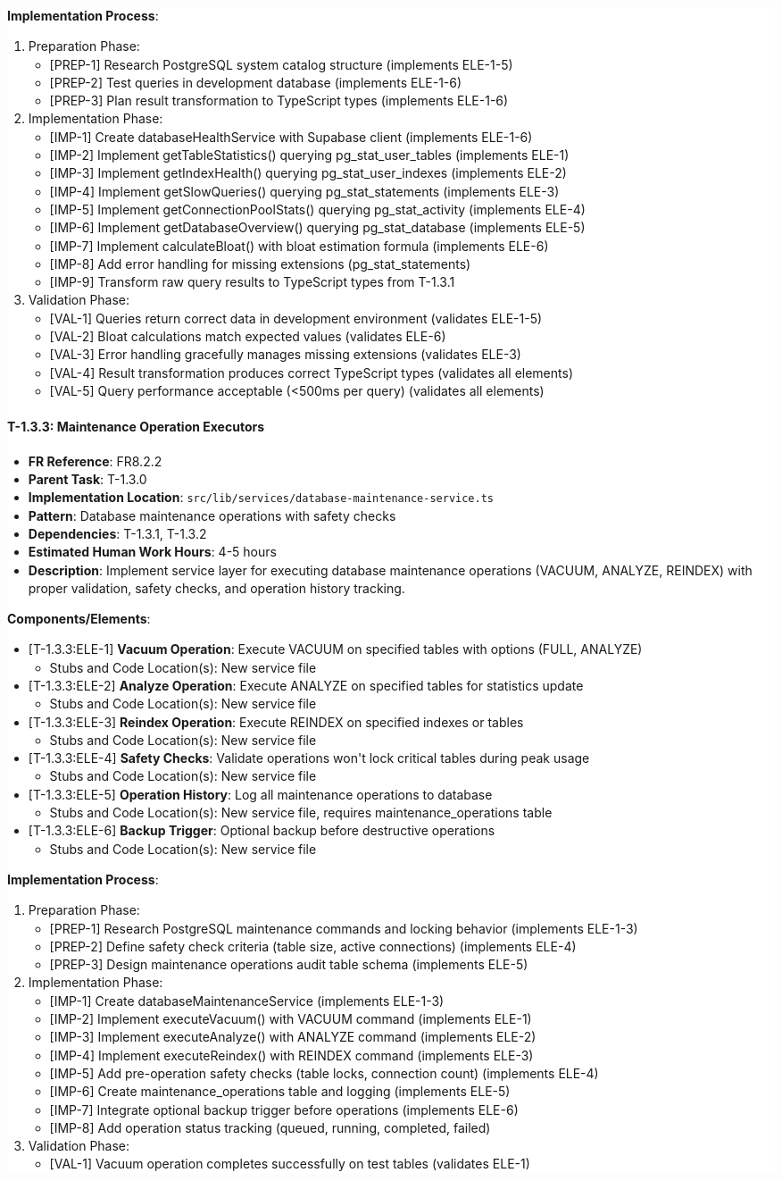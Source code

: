 **Implementation Process**:
1. Preparation Phase:
   - [PREP-1] Research PostgreSQL system catalog structure (implements ELE-1-5)
   - [PREP-2] Test queries in development database (implements ELE-1-6)
   - [PREP-3] Plan result transformation to TypeScript types (implements ELE-1-6)
2. Implementation Phase:
   - [IMP-1] Create databaseHealthService with Supabase client (implements ELE-1-6)
   - [IMP-2] Implement getTableStatistics() querying pg_stat_user_tables (implements ELE-1)
   - [IMP-3] Implement getIndexHealth() querying pg_stat_user_indexes (implements ELE-2)
   - [IMP-4] Implement getSlowQueries() querying pg_stat_statements (implements ELE-3)
   - [IMP-5] Implement getConnectionPoolStats() querying pg_stat_activity (implements ELE-4)
   - [IMP-6] Implement getDatabaseOverview() querying pg_stat_database (implements ELE-5)
   - [IMP-7] Implement calculateBloat() with bloat estimation formula (implements ELE-6)
   - [IMP-8] Add error handling for missing extensions (pg_stat_statements)
   - [IMP-9] Transform raw query results to TypeScript types from T-1.3.1
3. Validation Phase:
   - [VAL-1] Queries return correct data in development environment (validates ELE-1-5)
   - [VAL-2] Bloat calculations match expected values (validates ELE-6)
   - [VAL-3] Error handling gracefully manages missing extensions (validates ELE-3)
   - [VAL-4] Result transformation produces correct TypeScript types (validates all elements)
   - [VAL-5] Query performance acceptable (<500ms per query) (validates all elements)

#### T-1.3.3: Maintenance Operation Executors

- **FR Reference**: FR8.2.2
- **Parent Task**: T-1.3.0
- **Implementation Location**: `src/lib/services/database-maintenance-service.ts`
- **Pattern**: Database maintenance operations with safety checks
- **Dependencies**: T-1.3.1, T-1.3.2
- **Estimated Human Work Hours**: 4-5 hours
- **Description**: Implement service layer for executing database maintenance operations (VACUUM, ANALYZE, REINDEX) with proper validation, safety checks, and operation history tracking.

**Components/Elements**:
- [T-1.3.3:ELE-1] **Vacuum Operation**: Execute VACUUM on specified tables with options (FULL, ANALYZE)
  - Stubs and Code Location(s): New service file
- [T-1.3.3:ELE-2] **Analyze Operation**: Execute ANALYZE on specified tables for statistics update
  - Stubs and Code Location(s): New service file
- [T-1.3.3:ELE-3] **Reindex Operation**: Execute REINDEX on specified indexes or tables
  - Stubs and Code Location(s): New service file
- [T-1.3.3:ELE-4] **Safety Checks**: Validate operations won't lock critical tables during peak usage
  - Stubs and Code Location(s): New service file
- [T-1.3.3:ELE-5] **Operation History**: Log all maintenance operations to database
  - Stubs and Code Location(s): New service file, requires maintenance_operations table
- [T-1.3.3:ELE-6] **Backup Trigger**: Optional backup before destructive operations
  - Stubs and Code Location(s): New service file

**Implementation Process**:
1. Preparation Phase:
   - [PREP-1] Research PostgreSQL maintenance commands and locking behavior (implements ELE-1-3)
   - [PREP-2] Define safety check criteria (table size, active connections) (implements ELE-4)
   - [PREP-3] Design maintenance operations audit table schema (implements ELE-5)
2. Implementation Phase:
   - [IMP-1] Create databaseMaintenanceService (implements ELE-1-3)
   - [IMP-2] Implement executeVacuum() with VACUUM command (implements ELE-1)
   - [IMP-3] Implement executeAnalyze() with ANALYZE command (implements ELE-2)
   - [IMP-4] Implement executeReindex() with REINDEX command (implements ELE-3)
   - [IMP-5] Add pre-operation safety checks (table locks, connection count) (implements ELE-4)
   - [IMP-6] Create maintenance_operations table and logging (implements ELE-5)
   - [IMP-7] Integrate optional backup trigger before operations (implements ELE-6)
   - [IMP-8] Add operation status tracking (queued, running, completed, failed)
3. Validation Phase:
   - [VAL-1] Vacuum operation completes successfully on test tables (validates ELE-1)